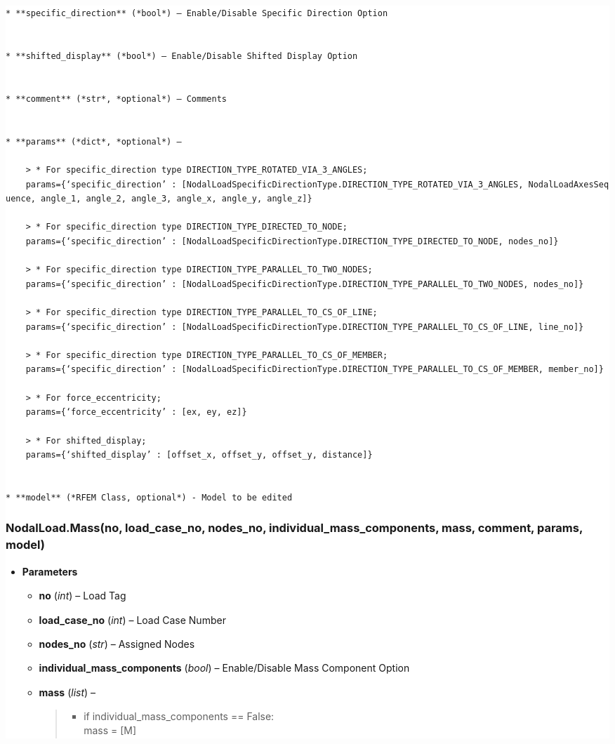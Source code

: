 
    * **specific_direction** (*bool*) – Enable/Disable Specific Direction Option


    * **shifted_display** (*bool*) – Enable/Disable Shifted Display Option


    * **comment** (*str*, *optional*) – Comments


    * **params** (*dict*, *optional*) – 
    
        > * For specific_direction type DIRECTION_TYPE_ROTATED_VIA_3_ANGLES;    
        params={‘specific_direction’ : [NodalLoadSpecificDirectionType.DIRECTION_TYPE_ROTATED_VIA_3_ANGLES, NodalLoadAxesSequence, angle_1, angle_2, angle_3, angle_x, angle_y, angle_z]}

        > * For specific_direction type DIRECTION_TYPE_DIRECTED_TO_NODE;    
        params={‘specific_direction’ : [NodalLoadSpecificDirectionType.DIRECTION_TYPE_DIRECTED_TO_NODE, nodes_no]}

        > * For specific_direction type DIRECTION_TYPE_PARALLEL_TO_TWO_NODES;   
        params={‘specific_direction’ : [NodalLoadSpecificDirectionType.DIRECTION_TYPE_PARALLEL_TO_TWO_NODES, nodes_no]}

        > * For specific_direction type DIRECTION_TYPE_PARALLEL_TO_CS_OF_LINE;  
        params={‘specific_direction’ : [NodalLoadSpecificDirectionType.DIRECTION_TYPE_PARALLEL_TO_CS_OF_LINE, line_no]}

        > * For specific_direction type DIRECTION_TYPE_PARALLEL_TO_CS_OF_MEMBER;    
        params={‘specific_direction’ : [NodalLoadSpecificDirectionType.DIRECTION_TYPE_PARALLEL_TO_CS_OF_MEMBER, member_no]}

        > * For force_eccentricity;     
        params={‘force_eccentricity’ : [ex, ey, ez]}

        > * For shifted_display;    
        params={‘shifted_display’ : [offset_x, offset_y, offset_y, distance]}


    * **model** (*RFEM Class, optional*) - Model to be edited



### NodalLoad.Mass(no, load_case_no, nodes_no, individual_mass_components, mass, comment, params, model)

* **Parameters**

    
    * **no** (*int*) – Load Tag


    * **load_case_no** (*int*) – Load Case Number


    * **nodes_no** (*str*) – Assigned Nodes


    * **individual_mass_components** (*bool*) – Enable/Disable Mass Component Option


    * **mass** (*list*) – 

        > * if individual_mass_components == False:     
        mass = [M]
